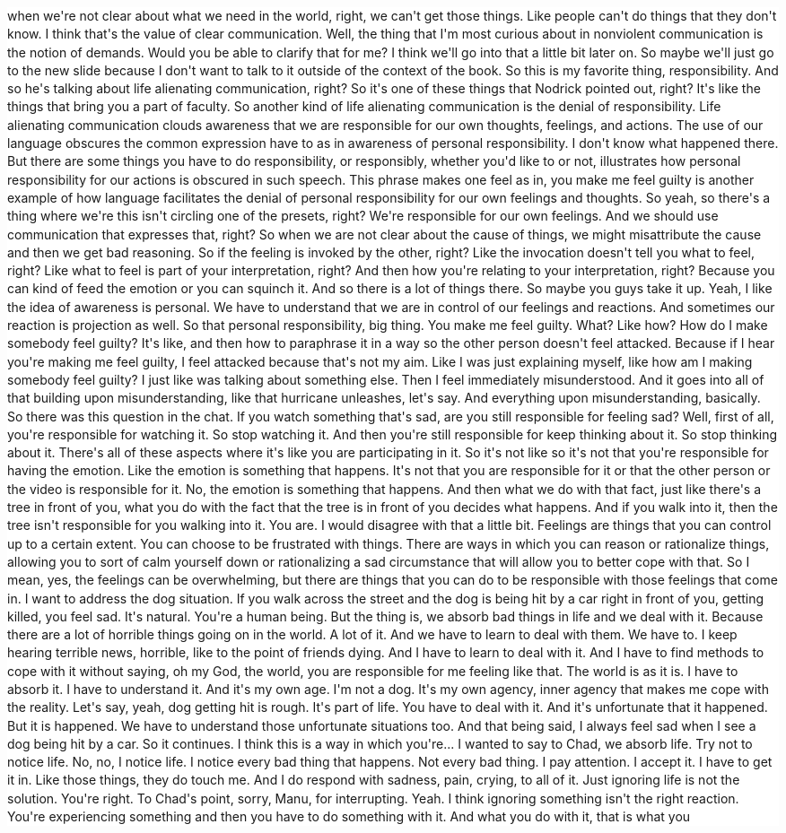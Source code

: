 when we're not clear about what we need in the world, right, we can't get those things. Like people can't do things that they don't know. I think that's the value of clear communication. Well, the thing that I'm most curious about in nonviolent communication is the notion of demands. Would you be able to clarify that for me? I think we'll go into that a little bit later on. So maybe we'll just go to the new slide because I don't want to talk to it outside of the context of the book. So this is my favorite thing, responsibility. And so he's talking about life alienating communication, right? So it's one of these things that Nodrick pointed out, right? It's like the things that bring you a part of faculty. So another kind of life alienating communication is the denial of responsibility. Life alienating communication clouds awareness that we are responsible for our own thoughts, feelings, and actions. The use of our language obscures the common expression have to as in awareness of personal responsibility. I don't know what happened there. But there are some things you have to do responsibility, or responsibly, whether you'd like to or not, illustrates how personal responsibility for our actions is obscured in such speech. This phrase makes one feel as in, you make me feel guilty is another example of how language facilitates the denial of personal responsibility for our own feelings and thoughts. So yeah, so there's a thing where we're this isn't circling one of the presets, right? We're responsible for our own feelings. And we should use communication that expresses that, right? So when we are not clear about the cause of things, we might misattribute the cause and then we get bad reasoning. So if the feeling is invoked by the other, right? Like the invocation doesn't tell you what to feel, right? Like what to feel is part of your interpretation, right? And then how you're relating to your interpretation, right? Because you can kind of feed the emotion or you can squinch it. And so there is a lot of things there. So maybe you guys take it up. Yeah, I like the idea of awareness is personal. We have to understand that we are in control of our feelings and reactions. And sometimes our reaction is projection as well. So that personal responsibility, big thing. You make me feel guilty. What? Like how? How do I make somebody feel guilty? It's like, and then how to paraphrase it in a way so the other person doesn't feel attacked. Because if I hear you're making me feel guilty, I feel attacked because that's not my aim. Like I was just explaining myself, like how am I making somebody feel guilty? I just like was talking about something else. Then I feel immediately misunderstood. And it goes into all of that building upon misunderstanding, like that hurricane unleashes, let's say. And everything upon misunderstanding, basically. So there was this question in the chat. If you watch something that's sad, are you still responsible for feeling sad? Well, first of all, you're responsible for watching it. So stop watching it. And then you're still responsible for keep thinking about it. So stop thinking about it. There's all of these aspects where it's like you are participating in it. So it's not like so it's not that you're responsible for having the emotion. Like the emotion is something that happens. It's not that you are responsible for it or that the other person or the video is responsible for it. No, the emotion is something that happens. And then what we do with that fact, just like there's a tree in front of you, what you do with the fact that the tree is in front of you decides what happens. And if you walk into it, then the tree isn't responsible for you walking into it. You are. I would disagree with that a little bit. Feelings are things that you can control up to a certain extent. You can choose to be frustrated with things. There are ways in which you can reason or rationalize things, allowing you to sort of calm yourself down or rationalizing a sad circumstance that will allow you to better cope with that. So I mean, yes, the feelings can be overwhelming, but there are things that you can do to be responsible with those feelings that come in. I want to address the dog situation. If you walk across the street and the dog is being hit by a car right in front of you, getting killed, you feel sad. It's natural. You're a human being. But the thing is, we absorb bad things in life and we deal with it. Because there are a lot of horrible things going on in the world. A lot of it. And we have to learn to deal with them. We have to. I keep hearing terrible news, horrible, like to the point of friends dying. And I have to learn to deal with it. And I have to find methods to cope with it without saying, oh my God, the world, you are responsible for me feeling like that. The world is as it is. I have to absorb it. I have to understand it. And it's my own age. I'm not a dog. It's my own agency, inner agency that makes me cope with the reality. Let's say, yeah, dog getting hit is rough. It's part of life. You have to deal with it. And it's unfortunate that it happened. But it is happened. We have to understand those unfortunate situations too. And that being said, I always feel sad when I see a dog being hit by a car. So it continues. I think this is a way in which you're... I wanted to say to Chad, we absorb life. Try not to notice life. No, no, I notice life. I notice every bad thing that happens. Not every bad thing. I pay attention. I accept it. I have to get it in. Like those things, they do touch me. And I do respond with sadness, pain, crying, to all of it. Just ignoring life is not the solution. You're right. To Chad's point, sorry, Manu, for interrupting. Yeah. I think ignoring something isn't the right reaction. You're experiencing something and then you have to do something with it. And what you do with it, that is what you